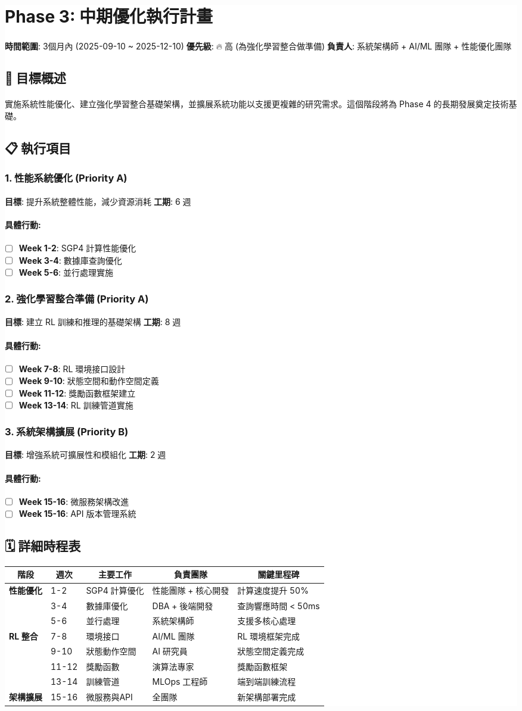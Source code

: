 # Phase 3: 中期優化執行計畫

**時間範圍**: 3個月內 (2025-09-10 ~ 2025-12-10)
**優先級**: 🔥 高 (為強化學習整合做準備)
**負責人**: 系統架構師 + AI/ML 團隊 + 性能優化團隊

## 🎯 目標概述

實施系統性能優化、建立強化學習整合基礎架構，並擴展系統功能以支援更複雜的研究需求。這個階段將為 Phase 4 的長期發展奠定技術基礎。

## 📋 執行項目

### 1. 性能系統優化 (Priority A)
**目標**: 提升系統整體性能，減少資源消耗
**工期**: 6 週

#### 具體行動:
- [ ] **Week 1-2**: SGP4 計算性能優化
- [ ] **Week 3-4**: 數據庫查詢優化
- [ ] **Week 5-6**: 並行處理實施

### 2. 強化學習整合準備 (Priority A)
**目標**: 建立 RL 訓練和推理的基礎架構
**工期**: 8 週

#### 具體行動:
- [ ] **Week 7-8**: RL 環境接口設計
- [ ] **Week 9-10**: 狀態空間和動作空間定義
- [ ] **Week 11-12**: 獎勵函數框架建立
- [ ] **Week 13-14**: RL 訓練管道實施

### 3. 系統架構擴展 (Priority B)
**目標**: 增強系統可擴展性和模組化
**工期**: 2 週

#### 具體行動:
- [ ] **Week 15-16**: 微服務架構改進
- [ ] **Week 15-16**: API 版本管理系統

## 🗓️ 詳細時程表

| 階段 | 週次 | 主要工作 | 負責團隊 | 關鍵里程碑 |
|------|------|----------|----------|------------|
| **性能優化** | 1-2 | SGP4 計算優化 | 性能團隊 + 核心開發 | 計算速度提升 50% |
| | 3-4 | 數據庫優化 | DBA + 後端開發 | 查詢響應時間 < 50ms |
| | 5-6 | 並行處理 | 系統架構師 | 支援多核心處理 |
| **RL 整合** | 7-8 | 環境接口 | AI/ML 團隊 | RL 環境框架完成 |
| | 9-10 | 狀態動作空間 | AI 研究員 | 狀態空間定義完成 |
| | 11-12 | 獎勵函數 | 演算法專家 | 獎勵函數框架 |
| | 13-14 | 訓練管道 | MLOps 工程師 | 端到端訓練流程 |
| **架構擴展** | 15-16 | 微服務與API | 全團隊 | 新架構部署完成 |
